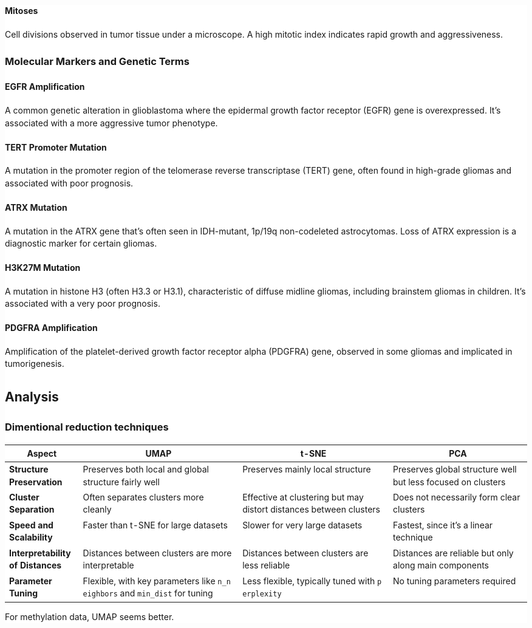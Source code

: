 #### Mitoses
Cell divisions observed in tumor tissue under a microscope. A high mitotic index indicates rapid growth and aggressiveness.

### Molecular Markers and Genetic Terms
#### EGFR Amplification
A common genetic alteration in glioblastoma where the epidermal growth factor receptor (EGFR) gene is overexpressed. It’s associated with a more aggressive tumor phenotype.

#### TERT Promoter Mutation
A mutation in the promoter region of the telomerase reverse transcriptase (TERT) gene, often found in high-grade gliomas and associated with poor prognosis.

#### ATRX Mutation
A mutation in the ATRX gene that’s often seen in IDH-mutant, 1p/19q non-codeleted astrocytomas. Loss of ATRX expression is a diagnostic marker for certain gliomas.

#### H3K27M Mutation
A mutation in histone H3 (often H3.3 or H3.1), characteristic of diffuse midline gliomas, including brainstem gliomas in children. It’s associated with a very poor prognosis.

#### PDGFRA Amplification
Amplification of the platelet-derived growth factor receptor alpha (PDGFRA) gene, observed in some gliomas and implicated in tumorigenesis.

## Analysis 
### Dimentional reduction techniques

| Aspect                     | UMAP                                      | t-SNE                                     | PCA                                     |
|----------------------------|-------------------------------------------|-------------------------------------------|-----------------------------------------|
| **Structure Preservation** | Preserves both local and global structure fairly well | Preserves mainly local structure          | Preserves global structure well but less focused on clusters |
| **Cluster Separation**     | Often separates clusters more cleanly     | Effective at clustering but may distort distances between clusters | Does not necessarily form clear clusters |
| **Speed and Scalability**  | Faster than t-SNE for large datasets      | Slower for very large datasets            | Fastest, since it’s a linear technique  |
| **Interpretability of Distances** | Distances between clusters are more interpretable | Distances between clusters are less reliable | Distances are reliable but only along main components |
| **Parameter Tuning**       | Flexible, with key parameters like `n_neighbors` and `min_dist` for tuning | Less flexible, typically tuned with `perplexity` | No tuning parameters required |

For methylation data, UMAP seems better.
